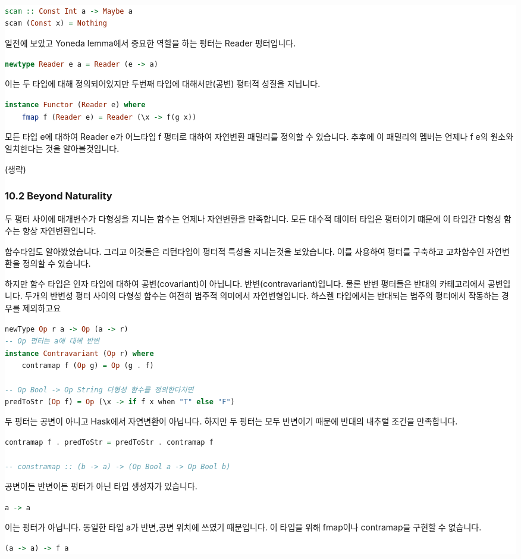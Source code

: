 ```haskell
scam :: Const Int a -> Maybe a
scam (Const x) = Nothing
```

일전에 보았고 Yoneda lemma에서 중요한 역할을 하는 펑터는 Reader 펑터입니다.

```haskell
newtype Reader e a = Reader (e -> a)
```

이는 두 타입에 대해 정의되어있지만 두번째 타입에 대해서만(공변) 펑터적 성질을 지닙니다.

```haskell
instance Functor (Reader e) where
	fmap f (Reader e) = Reader (\x -> f(g x))
```

모든 타입 e에 대하여 Reader e가 어느타입 f 펑터로 대하여 자연변환 패밀리를 정의할 수 있습니다. 추후에 이 패밀리의 멤버는 언제나 f e의 원소와 일치한다는 것을 알아볼것입니다.

(생략)

### 10.2 Beyond Naturality

두 펑터 사이에 매개변수가 다형성을 지니는 함수는 언제나 자연변환을 만족합니다. 모든 대수적 데이터 타입은 펑터이기 떄문에 이 타입간 다형성 함수는 항상 자연변환입니다.

함수타입도 알아봤었습니다. 그리고 이것들은 리턴타입이 펑터적 특성을 지니는것을 보았습니다. 이를 사용하여 펑터를 구축하고 고차함수인 자연변환을 정의할 수 있습니다.

하지만 함수 타입은 인자 타입에 대하여 공변(covariant)이 아닙니다. 반변(contravariant)입니다. 물론 반변 펑터들은 반대의 카테고리에서 공변입니다. 두개의 반변성 펑터 사이의 다형성 함수는 여전히 범주적 의미에서 자연변형입니다. 하스켈 타입에서는 반대되는 범주의 펑터에서 작동하는 경우를 제외하고요

```haskell
newType Op r a -> Op (a -> r)
-- Op 펑터는 a에 대해 반변
instance Contravariant (Op r) where
	contramap f (Op g) = Op (g . f)
	
-- Op Bool -> Op String 다형성 함수를 정의한다치면
predToStr (Op f) = Op (\x -> if f x when "T" else "F")
```

두 펑터는 공변이 아니고 Hask에서 자연변환이 아닙니다. 하지만 두 펑터는 모두 반변이기 때문에 반대의 내추럴 조건을 만족합니다.

```haskell
contramap f . predToStr = predToStr . contramap f

-- constramap :: (b -> a) -> (Op Bool a -> Op Bool b)
```

공변이든 반변이든 펑터가 아닌 타입 생성자가 있습니다.

```haskell
a -> a
```

이는 펑터가 아닙니다. 동일한 타입 a가 반변,공변 위치에 쓰였기 때문입니다. 이 타입을 위해 fmap이나 contramap을 구현할 수 없습니다.

```haskell
(a -> a) -> f a
```
